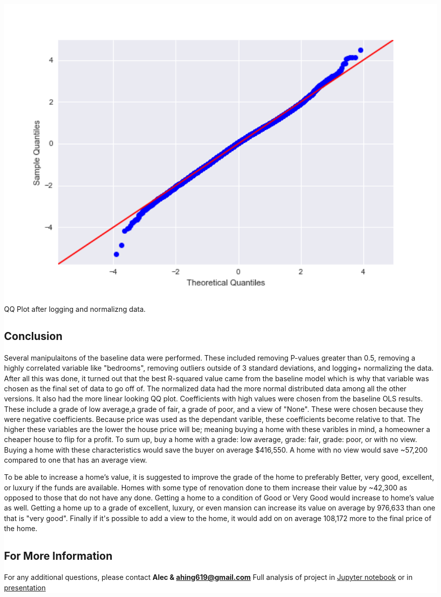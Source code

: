 <img src="./images/normalized_qq_plot.png" width =100%>
QQ Plot after logging and normalizng data.

## Conclusion

Several manipulaitons of the baseline data were performed. These included removing P-values greater than 0.5, removing a highly correlated variable like "bedrooms", removing outliers outside of 3 standard deviations, and logging+ normalizing the data. After all this was done, it turned out that the best R-squared value came from the baseline model which is why that variable was chosen as the final set of data to go off of. The normalized data had the more normal distributed data among all the other versions. It also had the more linear looking QQ plot. Coefficients with high values were chosen from the baseline OLS results. These include a grade of low average,a grade of fair, a grade of poor, and a view of "None". These were chosen because they were negative coefficients. Because price was used as the dependant varible, these coefficients become relative to that. The higher these variables are the lower the house price will be; meaning buying a home with these varibles in mind, a homeowner a cheaper house to flip for a profit.
To sum up, buy a home with a grade: low average, grade: fair, grade: poor, or with no view. Buying a home with these characteristics would save the buyer on average $416,550. A home with no view would save ~57,200 compared to one that has an average view.

To be able to increase a home’s value, it is suggested to improve the grade of the home to preferably Better, very good, excellent, or luxury if the funds are available. Homes with some type of renovation done to them increase their value by ~42,300 as opposed to those that do not have any done. Getting a home to a condition of Good or Very Good would increase to home’s value as well. Getting a home up to a grade of excellent, luxury, or even mansion can increase its value on average by 976,633 than one that is "very good". Finally if it's possible to add a view to the home, it would add on on average 108,172 more to the final price of the home.

## For More Information

For any additional questions, please contact **Alec & ahing619@gmail.com**
Full analysis of project in [Jupyter notebook](./student.ipynb) or in [presentation](./Phase2_presentation.pdf)
